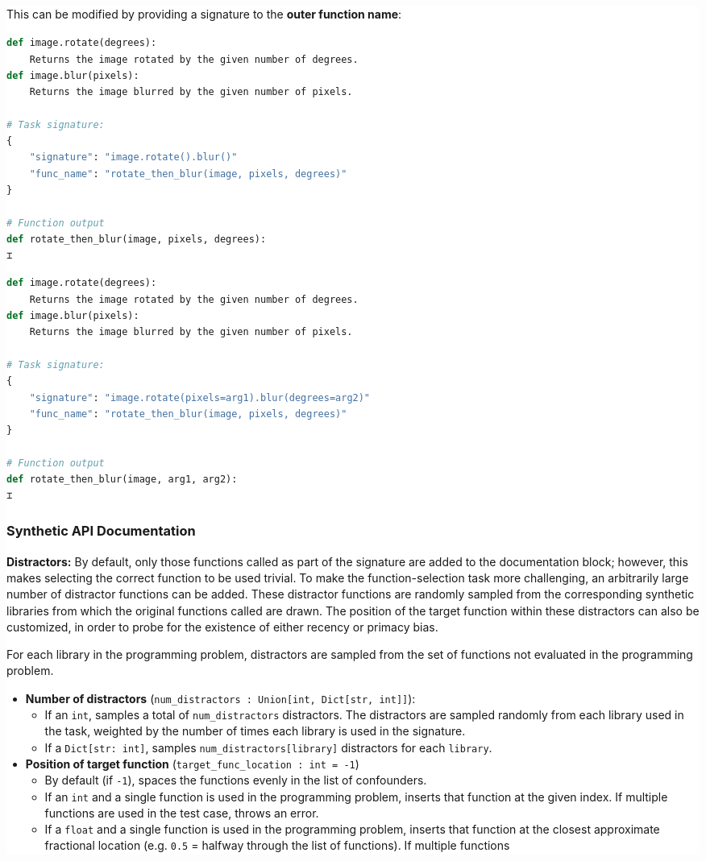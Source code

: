 
This can be modified by providing a signature to the **outer function name**:

```python
def image.rotate(degrees):
    Returns the image rotated by the given number of degrees.
def image.blur(pixels):
    Returns the image blurred by the given number of pixels.

# Task signature:
{
    "signature": "image.rotate().blur()"
    "func_name": "rotate_then_blur(image, pixels, degrees)"
}

# Function output
def rotate_then_blur(image, pixels, degrees):
⌶
```

```python
def image.rotate(degrees):
    Returns the image rotated by the given number of degrees.
def image.blur(pixels):
    Returns the image blurred by the given number of pixels.

# Task signature:
{
    "signature": "image.rotate(pixels=arg1).blur(degrees=arg2)"
    "func_name": "rotate_then_blur(image, pixels, degrees)"
}

# Function output
def rotate_then_blur(image, arg1, arg2):
⌶
```



### Synthetic API Documentation

**Distractors:**  By default, only those functions called as part of the signature are added to the documentation block; however, this makes selecting the correct function to be used trivial.
To make the function-selection task more challenging, an arbitrarily large number of distractor functions can be added.
These distractor functions are randomly sampled from the corresponding synthetic libraries from which the original functions called are drawn.
The position of the target function within these distractors can also be customized, in order to probe for the existence of either recency or primacy bias.

For each library in the programming problem, distractors are sampled from the set of
functions not evaluated in the programming problem.

-   **Number of distractors** (`num_distractors : Union[int, Dict[str, int]]`):
    -   If an `int`, samples a total of `num_distractors` distractors. The
        distractors are sampled randomly from each library used in the task,
        weighted by the number of times each library is used in the signature.
    -   If a `Dict[str: int]`, samples `num_distractors[library]` distractors
        for each `library`.
-   **Position of target function** (`target_func_location : int = -1`)
    -   By default (if `-1`), spaces the functions evenly in the list of
        confounders.
    -   If an `int` and a single function is used in the programming problem, inserts that
        function at the given index. If multiple functions are used in the test
        case, throws an error.
    -   If a `float` and a single function is used in the programming problem, inserts
        that function at the closest approximate fractional location (e.g.
        `0.5` = halfway through the list of functions). If multiple functions
